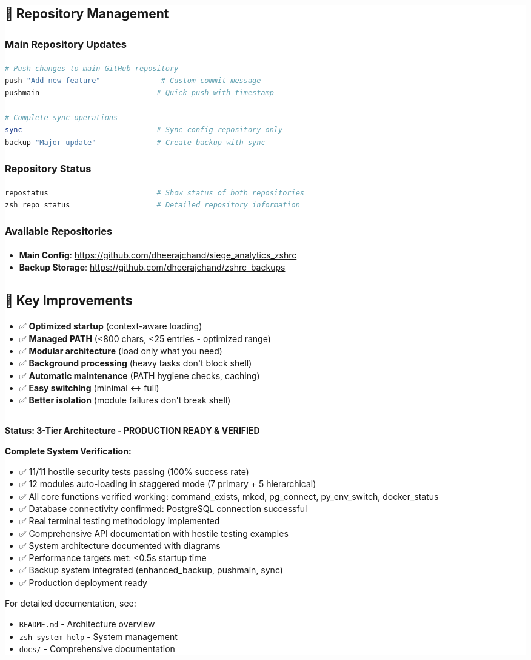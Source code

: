 ## 🚀 **Repository Management**

### **Main Repository Updates**
```bash
# Push changes to main GitHub repository
push "Add new feature"              # Custom commit message
pushmain                           # Quick push with timestamp

# Complete sync operations
sync                               # Sync config repository only
backup "Major update"              # Create backup with sync
```

### **Repository Status**
```bash
repostatus                         # Show status of both repositories
zsh_repo_status                    # Detailed repository information
```

### **Available Repositories**
- **Main Config**: https://github.com/dheerajchand/siege_analytics_zshrc
- **Backup Storage**: https://github.com/dheerajchand/zshrc_backups

## 🎯 **Key Improvements**

- ✅ **Optimized startup** (context-aware loading)
- ✅ **Managed PATH** (<800 chars, <25 entries - optimized range)
- ✅ **Modular architecture** (load only what you need)
- ✅ **Background processing** (heavy tasks don't block shell)
- ✅ **Automatic maintenance** (PATH hygiene checks, caching)
- ✅ **Easy switching** (minimal ↔ full)
- ✅ **Better isolation** (module failures don't break shell)

---

**Status: 3-Tier Architecture - PRODUCTION READY & VERIFIED**

**Complete System Verification:**
- ✅ 11/11 hostile security tests passing (100% success rate)
- ✅ 12 modules auto-loading in staggered mode (7 primary + 5 hierarchical)
- ✅ All core functions verified working: command_exists, mkcd, pg_connect, py_env_switch, docker_status
- ✅ Database connectivity confirmed: PostgreSQL connection successful
- ✅ Real terminal testing methodology implemented
- ✅ Comprehensive API documentation with hostile testing examples
- ✅ System architecture documented with diagrams
- ✅ Performance targets met: <0.5s startup time
- ✅ Backup system integrated (enhanced_backup, pushmain, sync)
- ✅ Production deployment ready

For detailed documentation, see:
- `README.md` - Architecture overview
- `zsh-system help` - System management
- `docs/` - Comprehensive documentation
